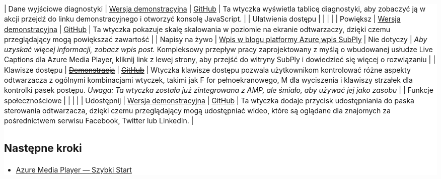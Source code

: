 | Dane wyjściowe diagnostyki                  | [Wersja demonstracyjna](http://sr-test.azurewebsites.net/Tests/Plugin%20Gallery/plugins/diagnosticslogger/example.html)                        | [GitHub](https://github.com/Azure-Samples/media-services-javascript-azure-media-player-diagnostic-logger-plugin)                     | Ta wtyczka wyświetla tablicę diagnostyki, aby zobaczyć ją w akcji przejdź do linku demonstracyjnego i otworzyć konsolę JavaScript. |
| Ułatwienia dostępu                      | | | |
| Powiększ                             | [Wersja demonstracyjna](http://sr-test.azurewebsites.net/Tests/Plugin%20Gallery/plugins/zoom/example.html)                        | [GitHub](https://github.com/Azure-Samples/media-services-javascript-azure-media-player-zoom-plugin)                     | Ta wtyczka pokazuje skalę skalowania w poziomie na ekranie odtwarzaczy, dzięki czemu przeglądający mogą powiększać zawartość |
| Napisy na żywo                       | [Wpis w blogu platformy Azure](https://azure.microsoft.com/blog/live-real-time-captions-with-azure-media-services-and-player/),[wpis SubPly](http://www.subply.com/en/Products/AzureLiveCaptions.htm) | Nie dotyczy | *Aby uzyskać więcej informacji, zobacz wpis post.* Kompleksowy przepływ pracy zaprojektowany z myślą o wbudowanej usłudze Live Captions dla Azure Media Player, kliknij link z lewej strony, aby przejść do witryny SubPly i dowiedzieć się więcej o rozwiązaniu |
| Klawisze dostępu                            | <strike>[Demonstracja](http://sr-test.azurewebsites.net/Tests/Plugin%20Gallery/plugins/hotkeys/example.html)</strike>                        | <strike>[GitHub](https://github.com/Azure-Samples/media-services-javascript-azure-media-player-hot-keys-plugin)</strike>                     | Wtyczka klawisze dostępu pozwala użytkownikom kontrolować różne aspekty odtwarzacza z ogólnymi kombinacjami wtyczek, takimi jak F for pełnoekranowego, M dla wyciszenia i klawiszy strzałek dla kontrolki pasek postępu. *Uwaga: Ta wtyczka została już zintegrowana z AMP, ale śmiało, aby używać jej jako zasobu* |
| Funkcje społecznościowe                              | | | |
| Udostępnij                               | [Wersja demonstracyjna](http://sr-test.azurewebsites.net/Tests/Plugin%20Gallery/plugins/share/example.html)                        | [GitHub](https://github.com/Azure-Samples/media-services-javascript-azure-media-player-social-share-plugin)                     | Ta wtyczka dodaje przycisk udostępniania do paska sterowania odtwarzacza, dzięki czemu przeglądający mogą udostępniać wideo, które są oglądane dla znajomych za pośrednictwem serwisu Facebook, Twitter lub LinkedIn. |

## <a name="next-steps"></a>Następne kroki ##

- [Azure Media Player — Szybki Start](azure-media-player-quickstart.md)

